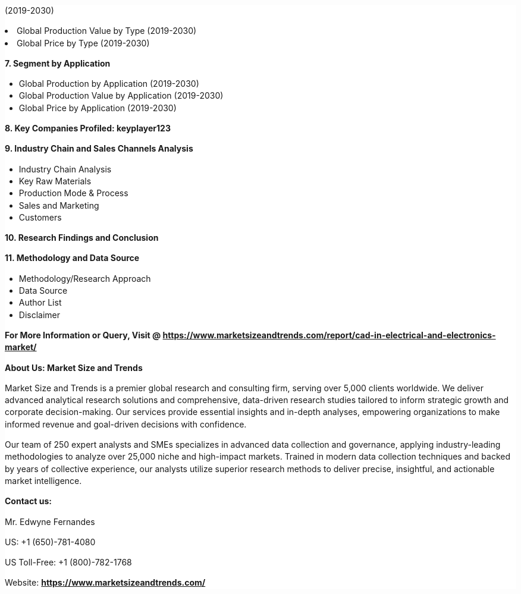 (2019-2030)</li><li>Global Production Value by Type (2019-2030)</li><li>Global Price by Type (2019-2030)</li></ul><p><strong>7. Segment by Application</strong></p><ul><li>Global Production by Application (2019-2030)</li><li>Global Production Value by Application (2019-2030)</li><li>Global Price by Application (2019-2030)</li></ul><p><strong>8. Key Companies Profiled: keyplayer123</strong></p><p><strong>9. Industry Chain and Sales Channels Analysis</strong></p><ul><li>Industry Chain Analysis</li><li>Key Raw Materials</li><li>Production Mode &amp; Process</li><li>Sales and Marketing</li><li>Customers</li></ul><p><strong>10. Research Findings and Conclusion</strong></p><p><strong>11. Methodology and Data Source</strong></p><ul><li>Methodology/Research Approach</li><li>Data Source</li><li>Author List</li><li>Disclaimer</li></ul></p><p><strong>For More Information or Query, Visit @ <a href="https://www.marketsizeandtrends.com/report/cad-in-electrical-and-electronics-market/">https://www.marketsizeandtrends.com/report/cad-in-electrical-and-electronics-market/</a></strong></p><p><strong>About Us: Market Size and Trends</strong></p><p>Market Size and Trends is a premier global research and consulting firm, serving over 5,000 clients worldwide. We deliver advanced analytical research solutions and comprehensive, data-driven research studies tailored to inform strategic growth and corporate decision-making. Our services provide essential insights and in-depth analyses, empowering organizations to make informed revenue and goal-driven decisions with confidence.</p><p>Our team of 250 expert analysts and SMEs specializes in advanced data collection and governance, applying industry-leading methodologies to analyze over 25,000 niche and high-impact markets. Trained in modern data collection techniques and backed by years of collective experience, our analysts utilize superior research methods to deliver precise, insightful, and actionable market intelligence.</p><p><strong>Contact us:</strong></p><p>Mr. Edwyne Fernandes</p><p>US: +1 (650)-781-4080</p><p>US Toll-Free: +1 (800)-782-1768</p><p>Website: <strong><a href="https://www.marketsizeandtrends.com/">https://www.marketsizeandtrends.com/</a></strong></p>
